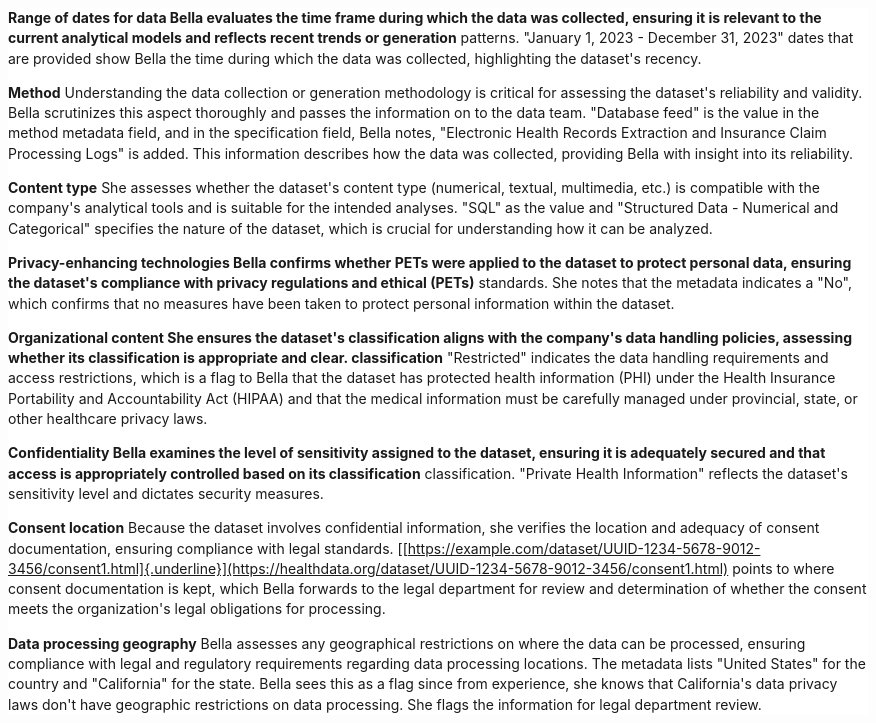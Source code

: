   **Range of dates for data        Bella evaluates the time frame during which the data was collected, ensuring it is relevant to the current analytical models and reflects recent trends or
  generation**                     patterns. \"January 1, 2023 - December 31, 2023\" dates that are provided show Bella the time during which the data was collected, highlighting the
                                   dataset\'s recency.

  **Method**                       Understanding the data collection or generation methodology is critical for assessing the dataset\'s reliability and validity. Bella scrutinizes this
                                   aspect thoroughly and passes the information on to the data team. "Database feed" is the value in the method metadata field, and in the specification
                                   field, Bella notes, \"Electronic Health Records Extraction and Insurance Claim Processing Logs\" is added. This information describes how the data was
                                   collected, providing Bella with insight into its reliability.

  **Content type**                 She assesses whether the dataset\'s content type (numerical, textual, multimedia, etc.) is compatible with the company\'s analytical tools and is suitable
                                   for the intended analyses. \"SQL" as the value and "Structured Data - Numerical and Categorical\" specifies the nature of the dataset, which is crucial for
                                   understanding how it can be analyzed.

  **Privacy-enhancing technologies Bella confirms whether PETs were applied to the dataset to protect personal data, ensuring the dataset\'s compliance with privacy regulations and ethical
  (PETs)**                         standards. She notes that the metadata indicates a \"No", which confirms that no measures have been taken to protect personal information within the
                                   dataset.

  **Organizational content         She ensures the dataset\'s classification aligns with the company\'s data handling policies, assessing whether its classification is appropriate and clear.
  classification**                 \"Restricted\" indicates the data handling requirements and access restrictions, which is a flag to Bella that the dataset has protected health information
                                   (PHI) under the Health Insurance Portability and Accountability Act (HIPAA) and that the medical information must be carefully managed under provincial,
                                   state, or other healthcare privacy laws.

  **Confidentiality                Bella examines the level of sensitivity assigned to the dataset, ensuring it is adequately secured and that access is appropriately controlled based on its
  classification**                 classification. "Private Health Information" reflects the dataset\'s sensitivity level and dictates security measures.

  **Consent location**             Because the dataset involves confidential information, she verifies the location and adequacy of consent documentation, ensuring compliance with legal
                                   standards.
                                   [[https://example.com/dataset/UUID-1234-5678-9012-3456/consent1.html]{.underline}](https://healthdata.org/dataset/UUID-1234-5678-9012-3456/consent1.html)
                                   points to where consent documentation is kept, which Bella forwards to the legal department for review and determination of whether the consent meets the
                                   organization's legal obligations for processing.

  **Data processing geography**    Bella assesses any geographical restrictions on where the data can be processed, ensuring compliance with legal and regulatory requirements regarding data
                                   processing locations. The metadata lists \"United States" for the country and "California" for the state. Bella sees this as a flag since from experience,
                                   she knows that California's data privacy laws don't have geographic restrictions on data processing. She flags the information for legal department review.
